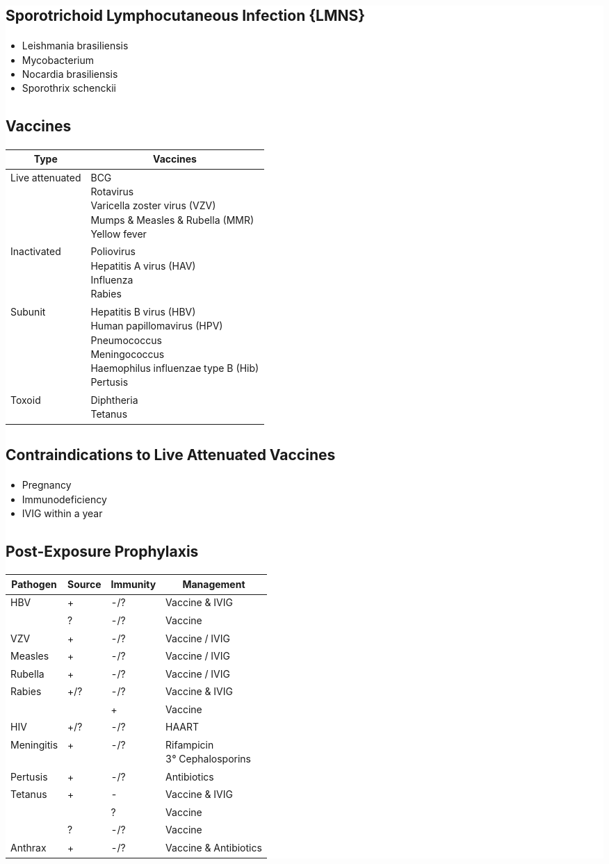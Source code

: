 ## Sporotrichoid Lymphocutaneous Infection {LMNS}

- Leishmania brasiliensis
- Mycobacterium
- Nocardia brasiliensis
- Sporothrix schenckii

## Vaccines

|Type|Vaccines|
|-|-|
|Live attenuated|BCG<br>Rotavirus<br>Varicella zoster virus (VZV)<br>Mumps & Measles & Rubella (MMR)<br>Yellow fever|
|Inactivated|Poliovirus<br>Hepatitis A virus (HAV)<br>Influenza<br>Rabies|
|Subunit|Hepatitis B virus (HBV)<br>Human papillomavirus (HPV)<br>Pneumococcus<br>Meningococcus<br>Haemophilus influenzae type B (Hib)<br>Pertusis|
|Toxoid|Diphtheria<br>Tetanus|

## Contraindications to Live Attenuated Vaccines

- Pregnancy
- Immunodeficiency
- IVIG within a year

## Post-Exposure Prophylaxis

|Pathogen|Source|Immunity|Management|
|-|-|-|-|
|HBV|+|-/?|Vaccine & IVIG|
||?|-/?|Vaccine|
|VZV|+|-/?|Vaccine / IVIG|
|Measles|+|-/?|Vaccine / IVIG|
|Rubella|+|-/?|Vaccine / IVIG|
|Rabies|+/?|-/?|Vaccine & IVIG|
|||+|Vaccine|
|HIV|+/?|-/?|HAART|
|Meningitis|+|-/?|Rifampicin<br>3° Cephalosporins|
|Pertusis|+|-/?|Antibiotics|
|Tetanus|+|-|Vaccine & IVIG|
|||?|Vaccine|
||?|-/?|Vaccine|
|Anthrax|+|-/?|Vaccine & Antibiotics|
